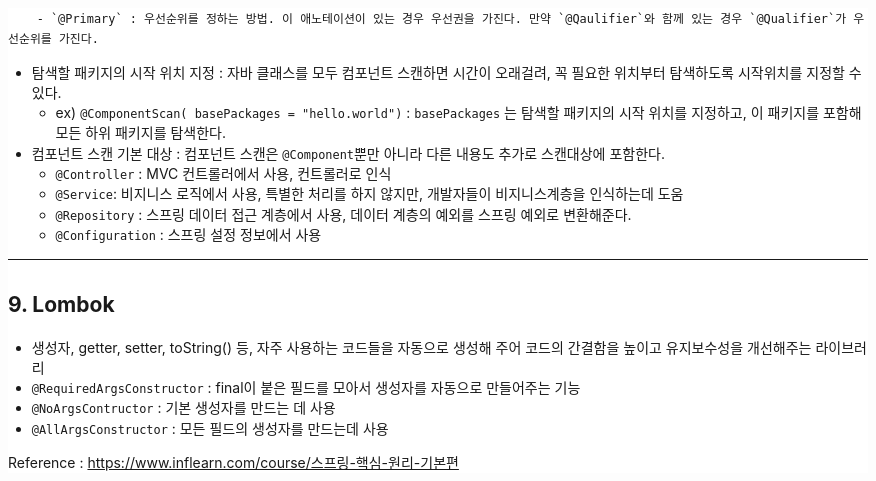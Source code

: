 		- `@Primary` : 우선순위를 정하는 방법. 이 애노테이션이 있는 경우 우선권을 가진다. 만약 `@Qaulifier`와 함께 있는 경우 `@Qualifier`가 우선순위를 가진다.
- 탐색할 패키지의 시작 위치 지정 : 자바 클래스를 모두 컴포넌트 스캔하면 시간이 오래걸려, 꼭 필요한 위치부터 탐색하도록 시작위치를 지정할 수 있다.
	- ex) `@ComponentScan( basePackages = "hello.world")` : `basePackages` 는 탐색할 패키지의 시작 위치를 지정하고, 이 패키지를 포함해 모든 하위 패키지를 탐색한다.
- 컴포넌트 스캔 기본 대상 : 컴포넌트 스캔은 `@Component`뿐만 아니라 다른 내용도 추가로 스캔대상에 포함한다.
	- `@Controller` : MVC 컨트롤러에서 사용, 컨트롤러로 인식
	- `@Service`: 비지니스 로직에서 사용, 특별한 처리를 하지 않지만, 개발자들이 비지니스계층을 인식하는데 도움
	- `@Repository` : 스프링 데이터 접근 계층에서 사용, 데이터 계층의 예외를 스프링 예외로 변환해준다.
	- `@Configuration` : 스프링 설정 정보에서 사용
***
## 9. Lombok
- 생성자, getter, setter, toString() 등, 자주 사용하는 코드들을 자동으로 생성해 주어 코드의 간결함을 높이고 유지보수성을 개선해주는 라이브러리
- `@RequiredArgsConstructor` : final이 붙은 필드를 모아서 생성자를 자동으로 만들어주는 기능
- `@NoArgsContructor` : 기본 생성자를 만드는 데 사용
- `@AllArgsConstructor` : 모든 필드의 생성자를 만드는데 사용 


Reference : https://www.inflearn.com/course/스프링-핵심-원리-기본편